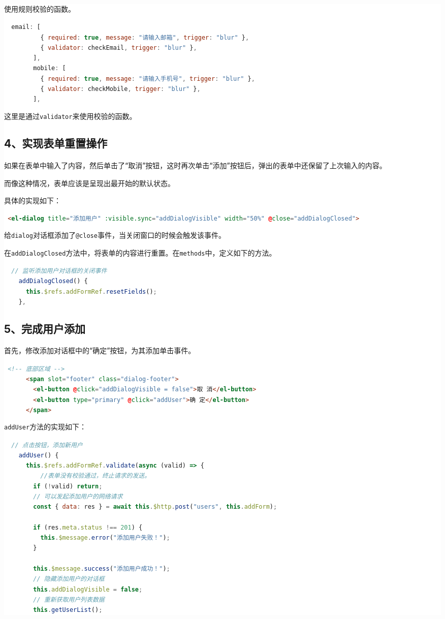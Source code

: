 使用规则校验的函数。

```js
  email: [
          { required: true, message: "请输入邮箱", trigger: "blur" },
          { validator: checkEmail, trigger: "blur" },
        ],
        mobile: [
          { required: true, message: "请输入手机号", trigger: "blur" },
          { validator: checkMobile, trigger: "blur" },
        ],
```

这里是通过`validator`来使用校验的函数。

## 4、实现表单重置操作

如果在表单中输入了内容，然后单击了“取消”按钮，这时再次单击“添加”按钮后，弹出的表单中还保留了上次输入的内容。

而像这种情况，表单应该是呈现出最开始的默认状态。

具体的实现如下：

```html
 <el-dialog title="添加用户" :visible.sync="addDialogVisible" width="50%" @close="addDialogClosed">
```

给`dialog`对话框添加了`@close`事件，当关闭窗口的时候会触发该事件。

在`addDialogClosed`方法中，将表单的内容进行重置。在`methods`中，定义如下的方法。

```js
  // 监听添加用户对话框的关闭事件
    addDialogClosed() {
      this.$refs.addFormRef.resetFields();
    },
```

## 5、完成用户添加

首先，修改添加对话框中的“确定”按钮，为其添加单击事件。

```html
 <!-- 底部区域 -->
      <span slot="footer" class="dialog-footer">
        <el-button @click="addDialogVisible = false">取 消</el-button>
        <el-button type="primary" @click="addUser">确 定</el-button>
      </span>
```

`addUser`方法的实现如下：

```js
  // 点击按钮，添加新用户
    addUser() {
      this.$refs.addFormRef.validate(async (valid) => {
          //表单没有校验通过，终止请求的发送。
        if (!valid) return;
        // 可以发起添加用户的网络请求
        const { data: res } = await this.$http.post("users", this.addForm);

        if (res.meta.status !== 201) {
          this.$message.error("添加用户失败！");
        }

        this.$message.success("添加用户成功！");
        // 隐藏添加用户的对话框
        this.addDialogVisible = false;
        // 重新获取用户列表数据
        this.getUserList();
```